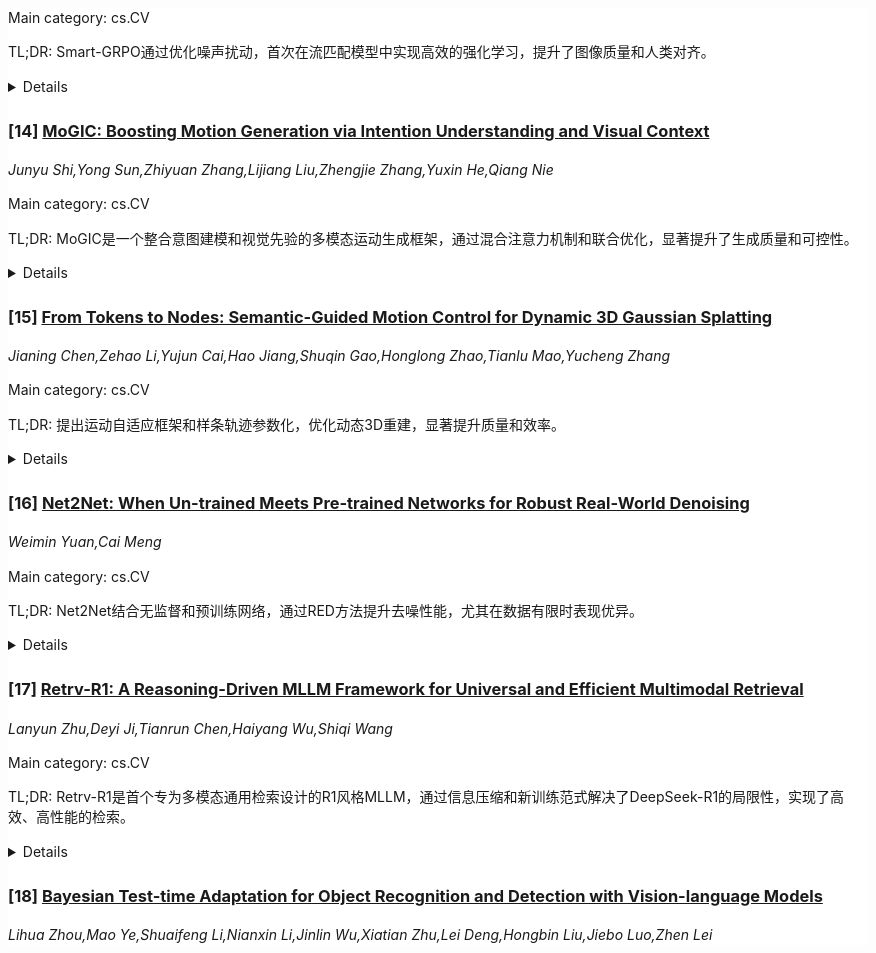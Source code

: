 Main category: cs.CV

TL;DR: Smart-GRPO通过优化噪声扰动，首次在流匹配模型中实现高效的强化学习，提升了图像质量和人类对齐。


<details><summary>Details</summary></details>


### [14] [MoGIC: Boosting Motion Generation via Intention Understanding and Visual Context](https://arxiv.org/abs/2510.02722)
*Junyu Shi,Yong Sun,Zhiyuan Zhang,Lijiang Liu,Zhengjie Zhang,Yuxin He,Qiang Nie*

Main category: cs.CV

TL;DR: MoGIC是一个整合意图建模和视觉先验的多模态运动生成框架，通过混合注意力机制和联合优化，显著提升了生成质量和可控性。


<details><summary>Details</summary></details>


### [15] [From Tokens to Nodes: Semantic-Guided Motion Control for Dynamic 3D Gaussian Splatting](https://arxiv.org/abs/2510.02732)
*Jianing Chen,Zehao Li,Yujun Cai,Hao Jiang,Shuqin Gao,Honglong Zhao,Tianlu Mao,Yucheng Zhang*

Main category: cs.CV

TL;DR: 提出运动自适应框架和样条轨迹参数化，优化动态3D重建，显著提升质量和效率。


<details><summary>Details</summary></details>


### [16] [Net2Net: When Un-trained Meets Pre-trained Networks for Robust Real-World Denoising](https://arxiv.org/abs/2510.02733)
*Weimin Yuan,Cai Meng*

Main category: cs.CV

TL;DR: Net2Net结合无监督和预训练网络，通过RED方法提升去噪性能，尤其在数据有限时表现优异。


<details><summary>Details</summary></details>


### [17] [Retrv-R1: A Reasoning-Driven MLLM Framework for Universal and Efficient Multimodal Retrieval](https://arxiv.org/abs/2510.02745)
*Lanyun Zhu,Deyi Ji,Tianrun Chen,Haiyang Wu,Shiqi Wang*

Main category: cs.CV

TL;DR: Retrv-R1是首个专为多模态通用检索设计的R1风格MLLM，通过信息压缩和新训练范式解决了DeepSeek-R1的局限性，实现了高效、高性能的检索。


<details><summary>Details</summary></details>


### [18] [Bayesian Test-time Adaptation for Object Recognition and Detection with Vision-language Models](https://arxiv.org/abs/2510.02750)
*Lihua Zhou,Mao Ye,Shuaifeng Li,Nianxin Li,Jinlin Wu,Xiatian Zhu,Lei Deng,Hongbin Liu,Jiebo Luo,Zhen Lei*
